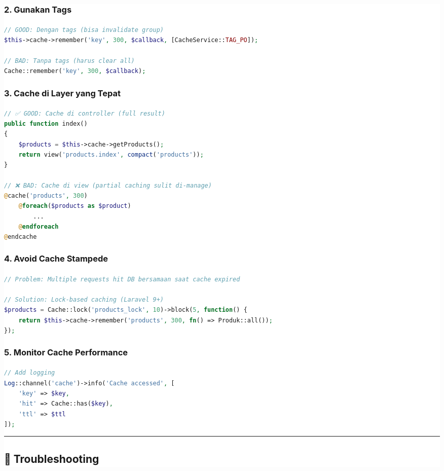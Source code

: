 ### 2. **Gunakan Tags**

```php
// GOOD: Dengan tags (bisa invalidate group)
$this->cache->remember('key', 300, $callback, [CacheService::TAG_PO]);

// BAD: Tanpa tags (harus clear all)
Cache::remember('key', 300, $callback);
```

### 3. **Cache di Layer yang Tepat**

```php
// ✅ GOOD: Cache di controller (full result)
public function index()
{
    $products = $this->cache->getProducts();
    return view('products.index', compact('products'));
}

// ❌ BAD: Cache di view (partial caching sulit di-manage)
@cache('products', 300)
    @foreach($products as $product)
        ...
    @endforeach
@endcache
```

### 4. **Avoid Cache Stampede**

```php
// Problem: Multiple requests hit DB bersamaan saat cache expired

// Solution: Lock-based caching (Laravel 9+)
$products = Cache::lock('products_lock', 10)->block(5, function() {
    return $this->cache->remember('products', 300, fn() => Produk::all());
});
```

### 5. **Monitor Cache Performance**

```php
// Add logging
Log::channel('cache')->info('Cache accessed', [
    'key' => $key,
    'hit' => Cache::has($key),
    'ttl' => $ttl
]);
```

---

## 🔧 Troubleshooting
